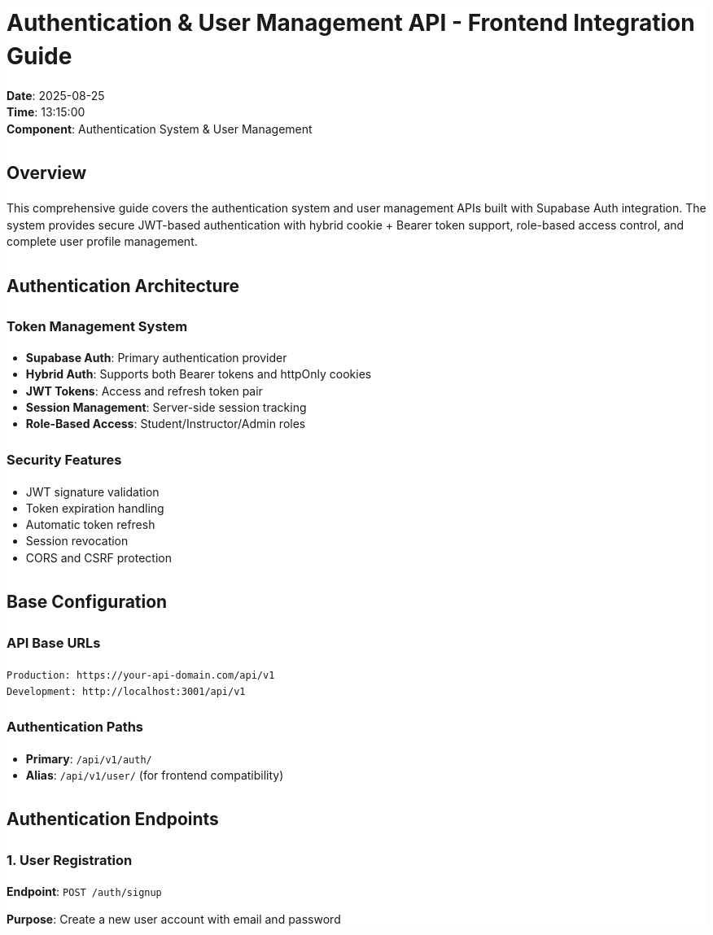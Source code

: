 # Authentication & User Management API - Frontend Integration Guide
**Date**: 2025-08-25  
**Time**: 13:15:00  
**Component**: Authentication System & User Management

## Overview

This comprehensive guide covers the authentication system and user management APIs built with Supabase Auth integration. The system provides secure JWT-based authentication with hybrid cookie + Bearer token support, role-based access control, and complete user profile management.

## Authentication Architecture

### Token Management System
- **Supabase Auth**: Primary authentication provider
- **Hybrid Auth**: Supports both Bearer tokens and httpOnly cookies
- **JWT Tokens**: Access and refresh token pair
- **Session Management**: Server-side session tracking
- **Role-Based Access**: Student/Instructor/Admin roles

### Security Features
- JWT signature validation
- Token expiration handling
- Automatic token refresh
- Session revocation
- CORS and CSRF protection

## Base Configuration

### API Base URLs
```
Production: https://your-api-domain.com/api/v1
Development: http://localhost:3001/api/v1
```

### Authentication Paths
- **Primary**: `/api/v1/auth/`
- **Alias**: `/api/v1/user/` (for frontend compatibility)

## Authentication Endpoints

### 1. User Registration

**Endpoint**: `POST /auth/signup`

**Purpose**: Create a new user account with email and password
